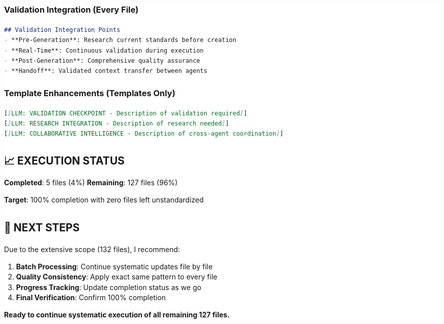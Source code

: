### **Validation Integration (Every File)**
```markdown
## Validation Integration Points
- **Pre-Generation**: Research current standards before creation
- **Real-Time**: Continuous validation during execution
- **Post-Generation**: Comprehensive quality assurance
- **Handoff**: Validated context transfer between agents
```

### **Template Enhancements (Templates Only)**
```markdown
[[LLM: VALIDATION CHECKPOINT - Description of validation required]]
[[LLM: RESEARCH INTEGRATION - Description of research needed]]
[[LLM: COLLABORATIVE INTELLIGENCE - Description of cross-agent coordination]]
```

## 📈 **EXECUTION STATUS**

**Completed**: 5 files (4%)
**Remaining**: 127 files (96%)

**Target**: 100% completion with zero files left unstandardized

## 🚀 **NEXT STEPS**

Due to the extensive scope (132 files), I recommend:

1. **Batch Processing**: Continue systematic updates file by file
2. **Quality Consistency**: Apply exact same pattern to every file
3. **Progress Tracking**: Update completion status as we go
4. **Final Verification**: Confirm 100% completion

**Ready to continue systematic execution of all remaining 127 files.**
